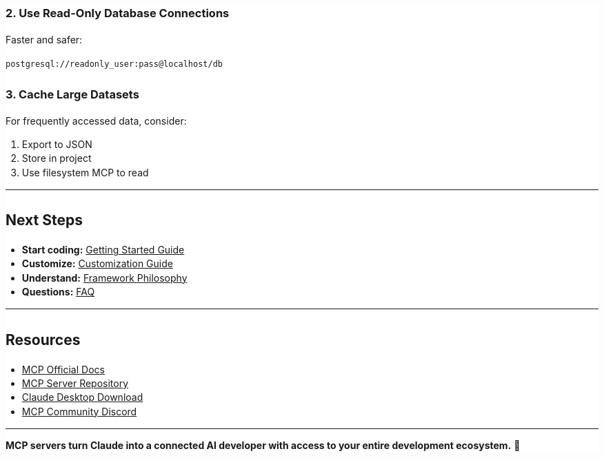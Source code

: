### 2. Use Read-Only Database Connections

Faster and safer:
```
postgresql://readonly_user:pass@localhost/db
```

### 3. Cache Large Datasets

For frequently accessed data, consider:
1. Export to JSON
2. Store in project
3. Use filesystem MCP to read

---

## Next Steps

- **Start coding:** [Getting Started Guide](./getting-started.md)
- **Customize:** [Customization Guide](./customization-guide.md)
- **Understand:** [Framework Philosophy](./philosophy.md)
- **Questions:** [FAQ](./faq.md)

---

## Resources

- [MCP Official Docs](https://modelcontextprotocol.io)
- [MCP Server Repository](https://github.com/modelcontextprotocol/servers)
- [Claude Desktop Download](https://claude.ai/download)
- [MCP Community Discord](https://discord.gg/modelcontextprotocol)

---

**MCP servers turn Claude into a connected AI developer with access to your entire development ecosystem.** 🔌

